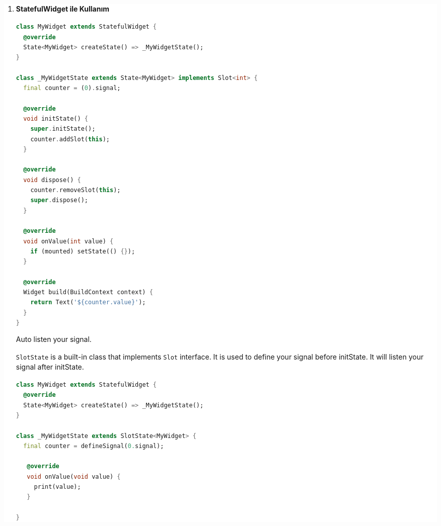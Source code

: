 1. **StatefulWidget ile Kullanım**

   ```dart
   class MyWidget extends StatefulWidget {
     @override
     State<MyWidget> createState() => _MyWidgetState();
   }

   class _MyWidgetState extends State<MyWidget> implements Slot<int> {
     final counter = (0).signal;

     @override
     void initState() {
       super.initState();
       counter.addSlot(this);
     }

     @override
     void dispose() {
       counter.removeSlot(this);
       super.dispose();
     }

     @override
     void onValue(int value) {
       if (mounted) setState(() {});
     }

     @override
     Widget build(BuildContext context) {
       return Text('${counter.value}');
     }
   }
   ```

   Auto listen your signal.

   `SlotState` is a built-in class that implements `Slot` interface.
   It is used to define your signal before initState. It will listen your signal after initState.

   ```dart
   class MyWidget extends StatefulWidget {
     @override
     State<MyWidget> createState() => _MyWidgetState();
   }

   class _MyWidgetState extends SlotState<MyWidget> {
     final counter = defineSignal(0.signal);

      @override
      void onValue(void value) {
        print(value);
      }

   }


   ```
